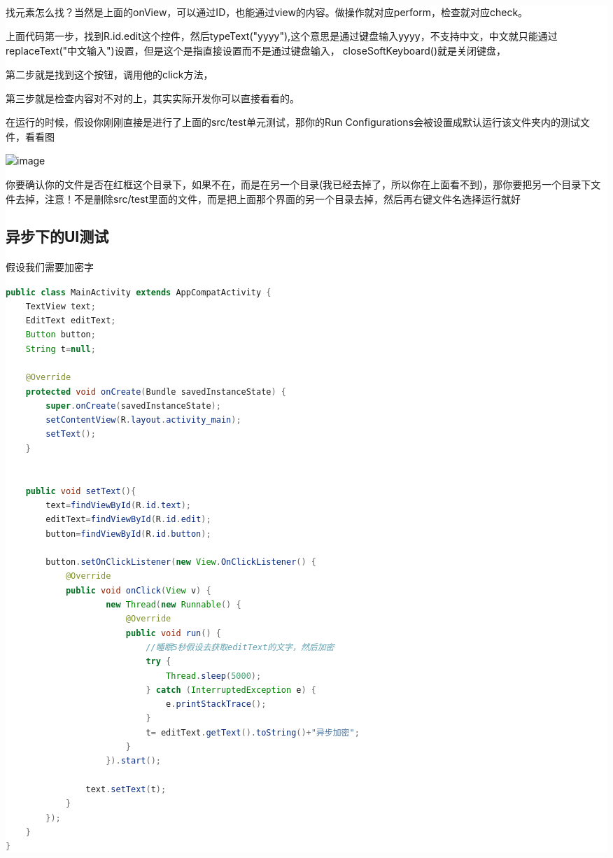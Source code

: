 
找元素怎么找？当然是上面的onView，可以通过ID，也能通过view的内容。做操作就对应perform，检查就对应check。

上面代码第一步，找到R.id.edit这个控件，然后typeText("yyyy"),这个意思是通过键盘输入yyyy，不支持中文，中文就只能通过replaceText("中文输入")设置，但是这个是指直接设置而不是通过键盘输入， closeSoftKeyboard()就是关闭键盘，

第二步就是找到这个按钮，调用他的click方法，

第三步就是检查内容对不对的上，其实实际开发你可以直接看看的。

在运行的时候，假设你刚刚直接是进行了上面的src/test单元测试，那你的Run Configurations会被设置成默认运行该文件夹内的测试文件，看看图

![image](https://note.youdao.com/yws/api/personal/file/65795FE3D6B54F919C2252E53FC42AF1?method=download&shareKey=6bd2ddd18c8cc9b13b2ebfcaf3577264)

你要确认你的文件是否在红框这个目录下，如果不在，而是在另一个目录(我已经去掉了，所以你在上面看不到)，那你要把另一个目录下文件去掉，注意！不是删除src/test里面的文件，而是把上面那个界面的另一个目录去掉，然后再右键文件名选择运行就好


## 异步下的UI测试
假设我们需要加密字
~~~java
public class MainActivity extends AppCompatActivity {
    TextView text;
    EditText editText;
    Button button;
    String t=null;

    @Override
    protected void onCreate(Bundle savedInstanceState) {
        super.onCreate(savedInstanceState);
        setContentView(R.layout.activity_main);
        setText();
    }


    public void setText(){
        text=findViewById(R.id.text);
        editText=findViewById(R.id.edit);
        button=findViewById(R.id.button);

        button.setOnClickListener(new View.OnClickListener() {
            @Override
            public void onClick(View v) {
                    new Thread(new Runnable() {
                        @Override
                        public void run() {
                            //睡眠5秒假设去获取editText的文字，然后加密
                            try {
                                Thread.sleep(5000);
                            } catch (InterruptedException e) {
                                e.printStackTrace();
                            }
                            t= editText.getText().toString()+"异步加密";
                        }
                    }).start();

                text.setText(t);
            }
        });
    }
}
~~~
